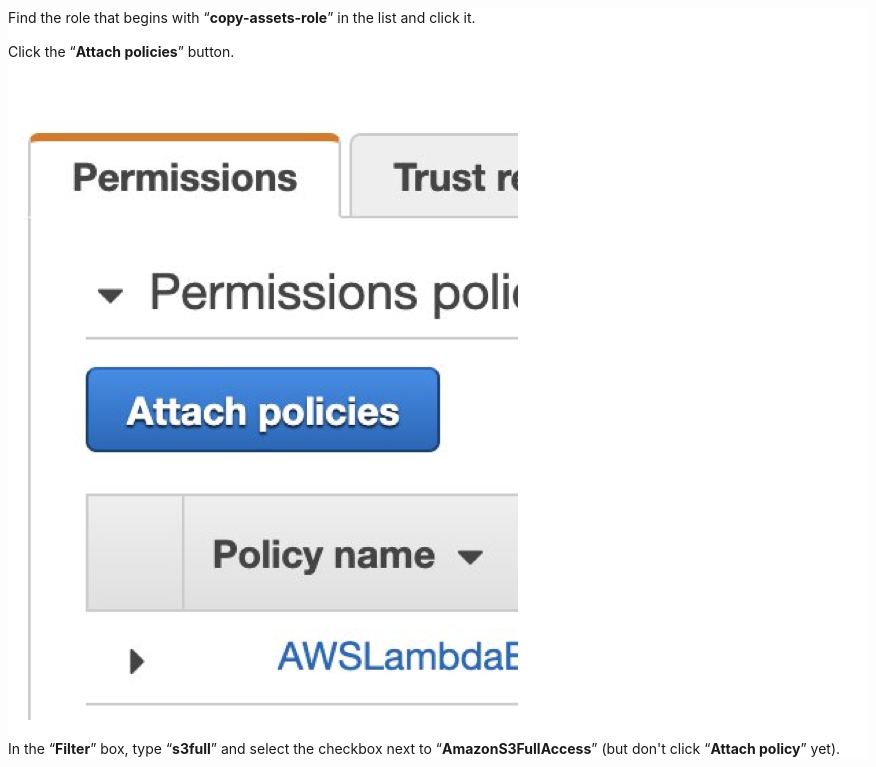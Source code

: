 Find the role that begins with “**copy-assets-role**” in the list and click it.

Click the “**Attach policies**” button.

![Image](media/Picture40.png)

In the “**Filter**” box, type “**s3full**” and select the checkbox next to “**AmazonS3FullAccess**” (but don't click “**Attach policy**” yet).
